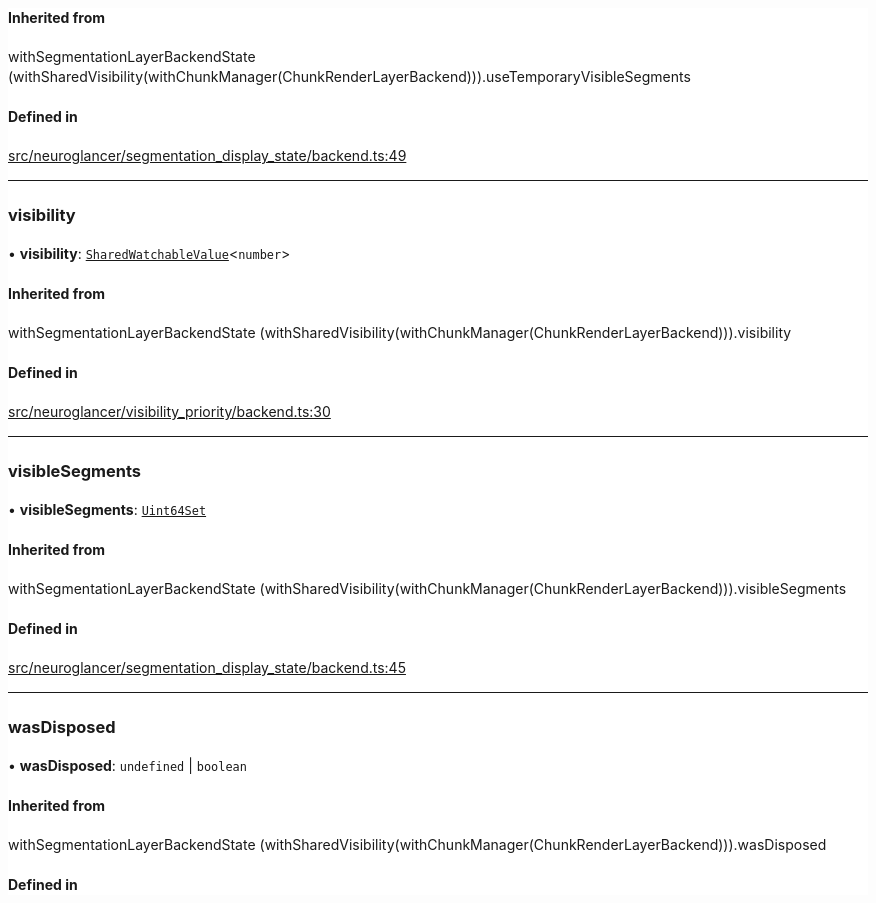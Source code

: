 #### Inherited from

withSegmentationLayerBackendState
(withSharedVisibility(withChunkManager(ChunkRenderLayerBackend))).useTemporaryVisibleSegments

#### Defined in

[src/neuroglancer/segmentation_display_state/backend.ts:49](https://github.com/ActiveBrainAtlas2/neuroglancer/blob/91617476/src/neuroglancer/segmentation_display_state/backend.ts#L49)

___

### visibility

• **visibility**: [`SharedWatchableValue`](neuroglancer_shared_watchable_value.SharedWatchableValue.md)<`number`\>

#### Inherited from

withSegmentationLayerBackendState
(withSharedVisibility(withChunkManager(ChunkRenderLayerBackend))).visibility

#### Defined in

[src/neuroglancer/visibility_priority/backend.ts:30](https://github.com/ActiveBrainAtlas2/neuroglancer/blob/91617476/src/neuroglancer/visibility_priority/backend.ts#L30)

___

### visibleSegments

• **visibleSegments**: [`Uint64Set`](neuroglancer_uint64_set.Uint64Set.md)

#### Inherited from

withSegmentationLayerBackendState
(withSharedVisibility(withChunkManager(ChunkRenderLayerBackend))).visibleSegments

#### Defined in

[src/neuroglancer/segmentation_display_state/backend.ts:45](https://github.com/ActiveBrainAtlas2/neuroglancer/blob/91617476/src/neuroglancer/segmentation_display_state/backend.ts#L45)

___

### wasDisposed

• **wasDisposed**: `undefined` \| `boolean`

#### Inherited from

withSegmentationLayerBackendState
(withSharedVisibility(withChunkManager(ChunkRenderLayerBackend))).wasDisposed

#### Defined in
